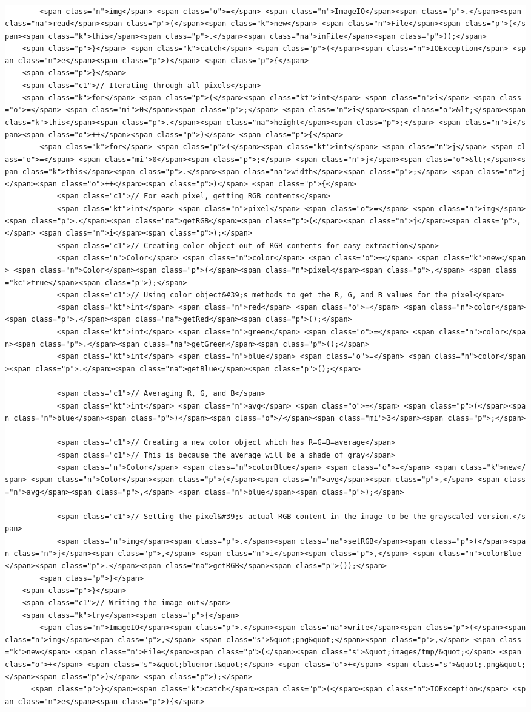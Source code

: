             <span class="n">img</span> <span class="o">=</span> <span class="n">ImageIO</span><span class="p">.</span><span class="na">read</span><span class="p">(</span><span class="k">new</span> <span class="n">File</span><span class="p">(</span><span class="k">this</span><span class="p">.</span><span class="na">inFile</span><span class="p">));</span>
        <span class="p">}</span> <span class="k">catch</span> <span class="p">(</span><span class="n">IOException</span> <span class="n">e</span><span class="p">)</span> <span class="p">{</span>
        <span class="p">}</span>
        <span class="c1">// Iterating through all pixels</span>
        <span class="k">for</span> <span class="p">(</span><span class="kt">int</span> <span class="n">i</span> <span class="o">=</span> <span class="mi">0</span><span class="p">;</span> <span class="n">i</span><span class="o">&lt;</span><span class="k">this</span><span class="p">.</span><span class="na">height</span><span class="p">;</span> <span class="n">i</span><span class="o">++</span><span class="p">)</span> <span class="p">{</span>
            <span class="k">for</span> <span class="p">(</span><span class="kt">int</span> <span class="n">j</span> <span class="o">=</span> <span class="mi">0</span><span class="p">;</span> <span class="n">j</span><span class="o">&lt;</span><span class="k">this</span><span class="p">.</span><span class="na">width</span><span class="p">;</span> <span class="n">j</span><span class="o">++</span><span class="p">)</span> <span class="p">{</span>
                <span class="c1">// For each pixel, getting RGB contents</span>
                <span class="kt">int</span> <span class="n">pixel</span> <span class="o">=</span> <span class="n">img</span><span class="p">.</span><span class="na">getRGB</span><span class="p">(</span><span class="n">j</span><span class="p">,</span> <span class="n">i</span><span class="p">);</span>
                <span class="c1">// Creating color object out of RGB contents for easy extraction</span>
                <span class="n">Color</span> <span class="n">color</span> <span class="o">=</span> <span class="k">new</span> <span class="n">Color</span><span class="p">(</span><span class="n">pixel</span><span class="p">,</span> <span class="kc">true</span><span class="p">);</span>
                <span class="c1">// Using color object&#39;s methods to get the R, G, and B values for the pixel</span>
                <span class="kt">int</span> <span class="n">red</span> <span class="o">=</span> <span class="n">color</span><span class="p">.</span><span class="na">getRed</span><span class="p">();</span>
                <span class="kt">int</span> <span class="n">green</span> <span class="o">=</span> <span class="n">color</span><span class="p">.</span><span class="na">getGreen</span><span class="p">();</span>
                <span class="kt">int</span> <span class="n">blue</span> <span class="o">=</span> <span class="n">color</span><span class="p">.</span><span class="na">getBlue</span><span class="p">();</span>
                
                <span class="c1">// Averaging R, G, and B</span>
                <span class="kt">int</span> <span class="n">avg</span> <span class="o">=</span> <span class="p">(</span><span class="n">blue</span><span class="p">)</span><span class="o">/</span><span class="mi">3</span><span class="p">;</span>
                
                <span class="c1">// Creating a new color object which has R=G=B=average</span>
                <span class="c1">// This is because the average will be a shade of gray</span>
                <span class="n">Color</span> <span class="n">colorBlue</span> <span class="o">=</span> <span class="k">new</span> <span class="n">Color</span><span class="p">(</span><span class="n">avg</span><span class="p">,</span> <span class="n">avg</span><span class="p">,</span> <span class="n">blue</span><span class="p">);</span>

                <span class="c1">// Setting the pixel&#39;s actual RGB content in the image to be the grayscaled version.</span>
                <span class="n">img</span><span class="p">.</span><span class="na">setRGB</span><span class="p">(</span><span class="n">j</span><span class="p">,</span> <span class="n">i</span><span class="p">,</span> <span class="n">colorBlue</span><span class="p">.</span><span class="na">getRGB</span><span class="p">());</span>
            <span class="p">}</span>
        <span class="p">}</span>
        <span class="c1">// Writing the image out</span>
        <span class="k">try</span><span class="p">{</span>
            <span class="n">ImageIO</span><span class="p">.</span><span class="na">write</span><span class="p">(</span><span class="n">img</span><span class="p">,</span> <span class="s">&quot;png&quot;</span><span class="p">,</span> <span class="k">new</span> <span class="n">File</span><span class="p">(</span><span class="s">&quot;images/tmp/&quot;</span> <span class="o">+</span> <span class="s">&quot;bluemort&quot;</span> <span class="o">+</span> <span class="s">&quot;.png&quot;</span><span class="p">)</span> <span class="p">);</span>
          <span class="p">}</span><span class="k">catch</span><span class="p">(</span><span class="n">IOException</span> <span class="n">e</span><span class="p">){</span>